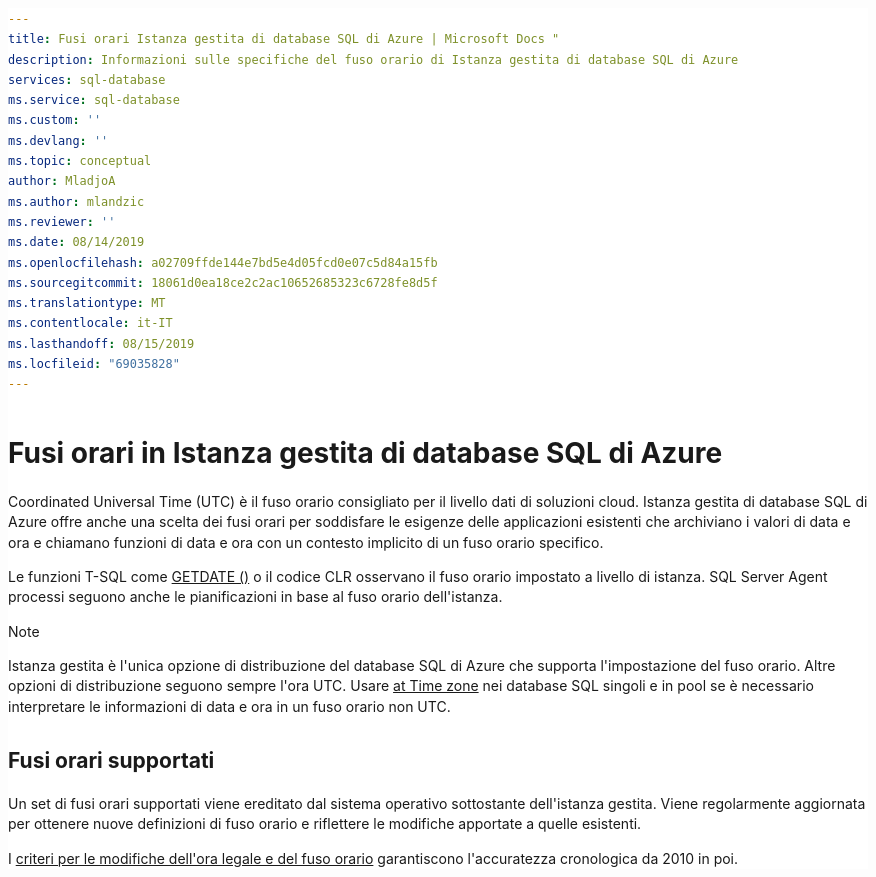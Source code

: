 ```yaml
---
title: Fusi orari Istanza gestita di database SQL di Azure | Microsoft Docs "
description: Informazioni sulle specifiche del fuso orario di Istanza gestita di database SQL di Azure
services: sql-database
ms.service: sql-database
ms.custom: ''
ms.devlang: ''
ms.topic: conceptual
author: MladjoA
ms.author: mlandzic
ms.reviewer: ''
ms.date: 08/14/2019
ms.openlocfilehash: a02709ffde144e7bd5e4d05fcd0e07c5d84a15fb
ms.sourcegitcommit: 18061d0ea18ce2c2ac10652685323c6728fe8d5f
ms.translationtype: MT
ms.contentlocale: it-IT
ms.lasthandoff: 08/15/2019
ms.locfileid: "69035828"
---
```

# <a name="time-zones-in-azure-sql-database-managed-instance"></a>Fusi orari in Istanza gestita di database SQL di Azure

Coordinated Universal Time (UTC) è il fuso orario consigliato per il livello dati di soluzioni cloud. Istanza gestita di database SQL di Azure offre anche una scelta dei fusi orari per soddisfare le esigenze delle applicazioni esistenti che archiviano i valori di data e ora e chiamano funzioni di data e ora con un contesto implicito di un fuso orario specifico.

Le funzioni T-SQL come [GETDATE ()](https://docs.microsoft.com/sql/t-sql/functions/getdate-transact-sql) o il codice CLR osservano il fuso orario impostato a livello di istanza. SQL Server Agent processi seguono anche le pianificazioni in base al fuso orario dell'istanza.

  >[!NOTE]
  > Istanza gestita è l'unica opzione di distribuzione del database SQL di Azure che supporta l'impostazione del fuso orario. Altre opzioni di distribuzione seguono sempre l'ora UTC.
Usare [at Time zone](https://docs.microsoft.com/sql/t-sql/queries/at-time-zone-transact-sql) nei database SQL singoli e in pool se è necessario interpretare le informazioni di data e ora in un fuso orario non UTC.

## <a name="supported-time-zones"></a>Fusi orari supportati

Un set di fusi orari supportati viene ereditato dal sistema operativo sottostante dell'istanza gestita. Viene regolarmente aggiornata per ottenere nuove definizioni di fuso orario e riflettere le modifiche apportate a quelle esistenti.

I [criteri per le modifiche dell'ora legale e del fuso orario](https://aka.ms/time) garantiscono l'accuratezza cronologica da 2010 in poi.
